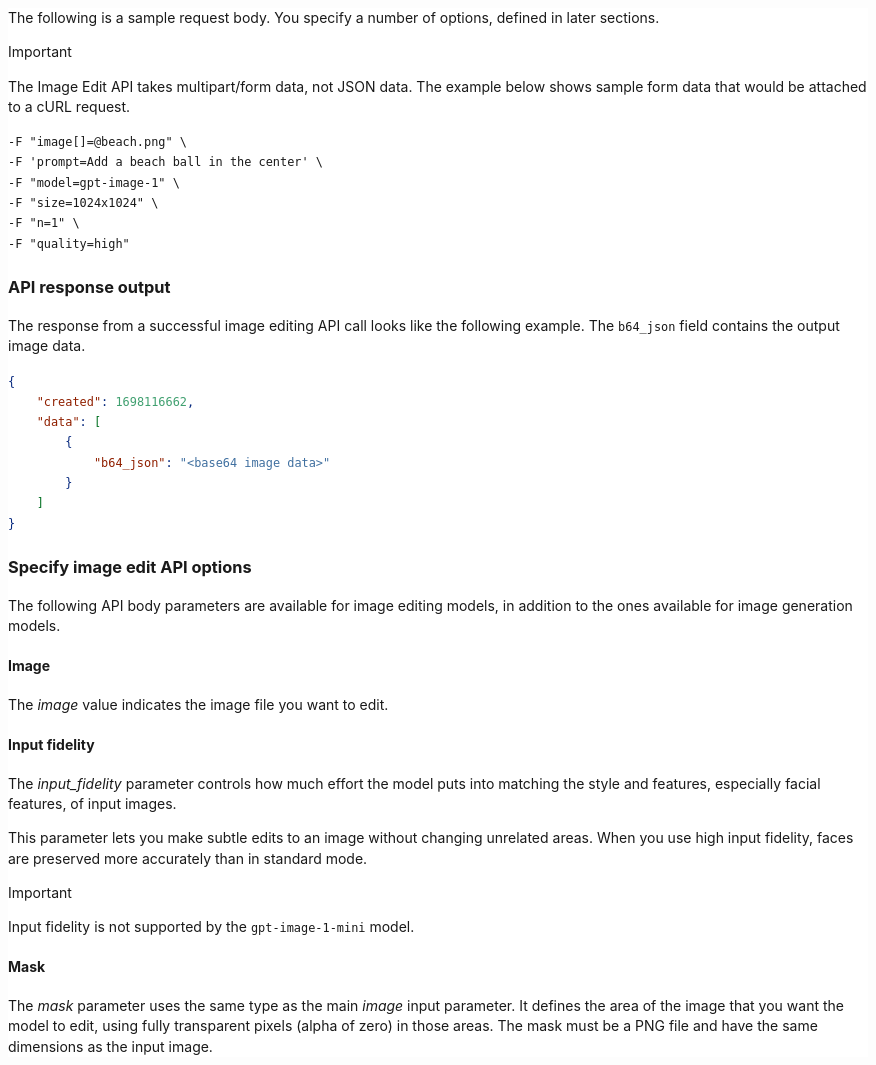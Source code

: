 The following is a sample request body. You specify a number of options, defined in later sections.

> [!IMPORTANT]
> The Image Edit API takes multipart/form data, not JSON data. The example below shows sample form data that would be attached to a cURL request.

```
-F "image[]=@beach.png" \
-F 'prompt=Add a beach ball in the center' \
-F "model=gpt-image-1" \
-F "size=1024x1024" \
-F "n=1" \
-F "quality=high"
```
### API response output

The response from a successful image editing API call looks like the following example. The `b64_json` field contains the output image data.

```json
{ 
    "created": 1698116662, 
    "data": [ 
        { 
            "b64_json": "<base64 image data>"
        }
    ]
} 
```

### Specify image edit API options

The following API body parameters are available for image editing models, in addition to the ones available for image generation models.

#### Image

The *image* value indicates the image file you want to edit.

#### Input fidelity 

The *input_fidelity* parameter controls how much effort the model puts into matching the style and features, especially facial features, of input images. 

This parameter lets you make subtle edits to an image without changing unrelated areas. When you use high input fidelity, faces are preserved more accurately than in standard mode.

> [!IMPORTANT]
> Input fidelity is not supported by the `gpt-image-1-mini` model.


#### Mask

The *mask* parameter uses the same type as the main *image* input parameter. It defines the area of the image that you want the model to edit, using fully transparent pixels (alpha of zero) in those areas. The mask must be a PNG file and have the same dimensions as the input image.
